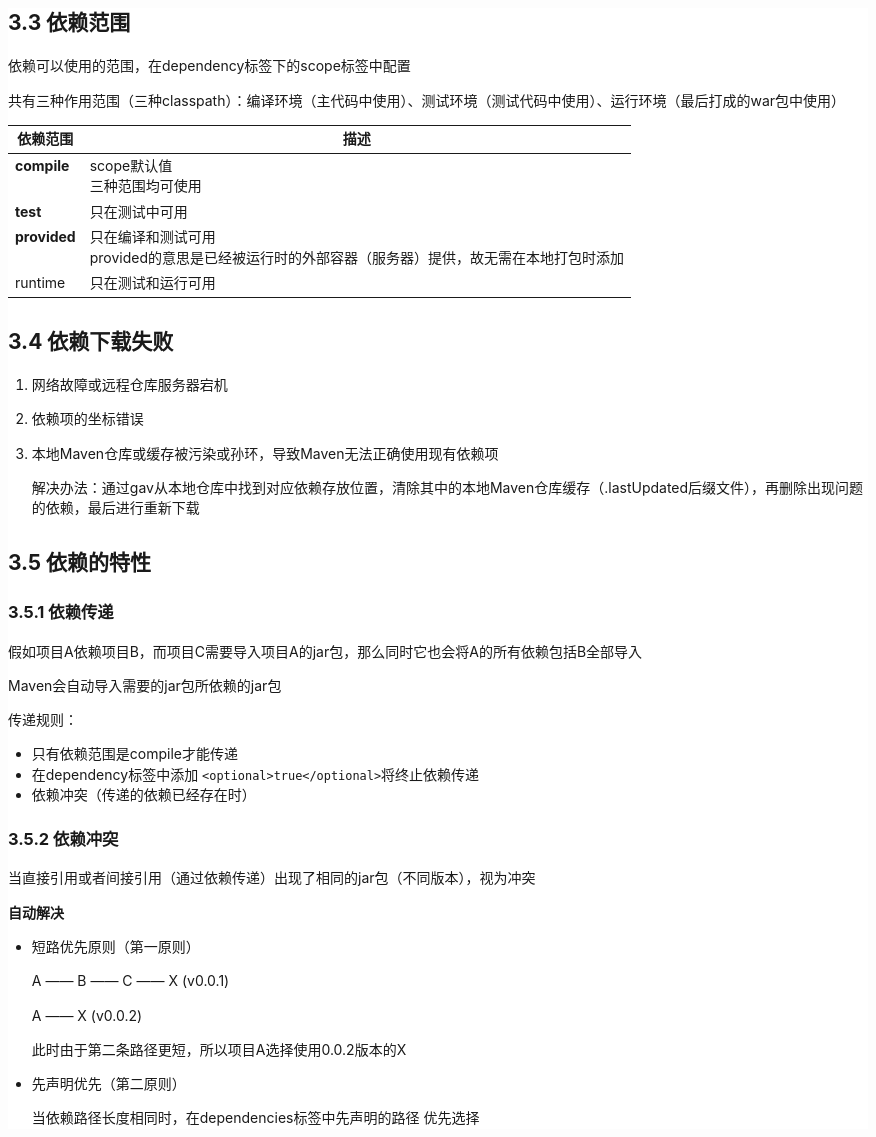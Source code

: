 ## 3.3 依赖范围

依赖可以使用的范围，在dependency标签下的scope标签中配置

共有三种作用范围（三种classpath）：编译环境（主代码中使用）、测试环境（测试代码中使用）、运行环境（最后打成的war包中使用）

| 依赖范围     | 描述                                                         |
| ------------ | ------------------------------------------------------------ |
| **compile**  | scope默认值<br />三种范围均可使用                            |
| **test**     | 只在测试中可用                                               |
| **provided** | 只在编译和测试可用<br />provided的意思是已经被运行时的外部容器（服务器）提供，故无需在本地打包时添加 |
| runtime      | 只在测试和运行可用                                           |

## 3.4 依赖下载失败

1. 网络故障或远程仓库服务器宕机

2. 依赖项的坐标错误

3. 本地Maven仓库或缓存被污染或孙环，导致Maven无法正确使用现有依赖项

   解决办法：通过gav从本地仓库中找到对应依赖存放位置，清除其中的本地Maven仓库缓存（.lastUpdated后缀文件），再删除出现问题的依赖，最后进行重新下载

## 3.5 依赖的特性

### 3.5.1 依赖传递

假如项目A依赖项目B，而项目C需要导入项目A的jar包，那么同时它也会将A的所有依赖包括B全部导入

Maven会自动导入需要的jar包所依赖的jar包

传递规则：

- 只有依赖范围是compile才能传递
- 在dependency标签中添加 `<optional>true</optional>`将终止依赖传递
- 依赖冲突（传递的依赖已经存在时）

### 3.5.2 依赖冲突

当直接引用或者间接引用（通过依赖传递）出现了相同的jar包（不同版本），视为冲突

**自动解决**

- 短路优先原则（第一原则）

  A —— B —— C —— X (v0.0.1)

  A —— X (v0.0.2)

  此时由于第二条路径更短，所以项目A选择使用0.0.2版本的X

- 先声明优先（第二原则）

  当依赖路径长度相同时，在dependencies标签中先声明的路径 优先选择
